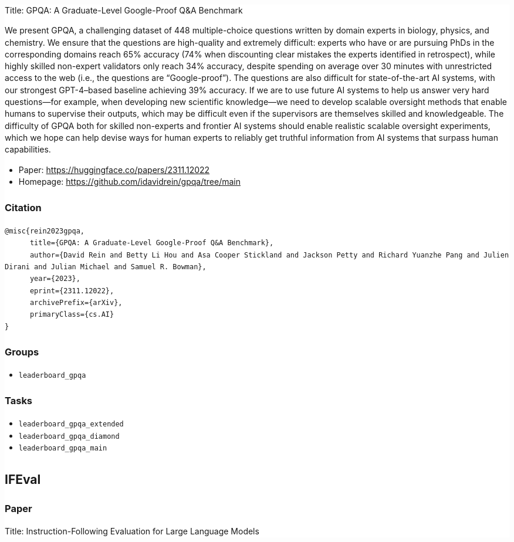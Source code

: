 Title: GPQA: A Graduate-Level Google-Proof Q&A Benchmark

We present GPQA, a challenging dataset of 448 multiple-choice questions written
by domain experts in biology, physics, and chemistry. We ensure that the
questions are high-quality and extremely difficult: experts who have or are
pursuing PhDs in the corresponding domains reach 65% accuracy (74% when
discounting clear mistakes the experts identified in retrospect), while highly
skilled non-expert validators only reach 34% accuracy, despite spending on
average over 30 minutes with unrestricted access to the web (i.e., the
questions are “Google-proof”). The questions are also difficult for
state-of-the-art AI systems, with our strongest GPT-4–based baseline achieving
39% accuracy. If we are to use future AI systems to help us answer very hard
questions—for example, when developing new scientific knowledge—we need to
develop scalable oversight methods that enable humans to supervise their
outputs, which may be difficult even if the supervisors are themselves skilled
and knowledgeable. The difficulty of GPQA both for skilled non-experts and
frontier AI systems should enable realistic scalable oversight experiments,
which we hope can help devise ways for human experts to reliably get truthful
information from AI systems that surpass human capabilities.

- Paper: https://huggingface.co/papers/2311.12022
- Homepage: https://github.com/idavidrein/gpqa/tree/main

### Citation

```
@misc{rein2023gpqa,
      title={GPQA: A Graduate-Level Google-Proof Q&A Benchmark},
      author={David Rein and Betty Li Hou and Asa Cooper Stickland and Jackson Petty and Richard Yuanzhe Pang and Julien Dirani and Julian Michael and Samuel R. Bowman},
      year={2023},
      eprint={2311.12022},
      archivePrefix={arXiv},
      primaryClass={cs.AI}
}
```

### Groups

- `leaderboard_gpqa`

### Tasks

- `leaderboard_gpqa_extended`
- `leaderboard_gpqa_diamond`
- `leaderboard_gpqa_main`

## IFEval

### Paper

Title: Instruction-Following Evaluation for Large Language Models
